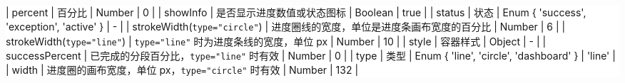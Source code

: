 | percent | 百分比 | Number | 0 |
| showInfo | 是否显示进度数值或状态图标 | Boolean | true |
| status | 状态 | Enum { 'success', 'exception', 'active' } | - |
| strokeWidth(`type="circle"`) | 进度圈线的宽度，单位是进度条画布宽度的百分比 | Number | 6 |
| strokeWidth(`type="line"`) | `type="line"` 时为进度条线的宽度，单位 px | Number | 10 |
| style | 容器样式 | Object | - |
| successPercent | 已完成的分段百分比，`type="line"` 时有效 | Number | 0 |
| type | 类型 | Enum { 'line', 'circle', 'dashboard' } | 'line' |
| width | 进度圈的画布宽度，单位 px，`type="circle"` 时有效 | Number | 132 |
